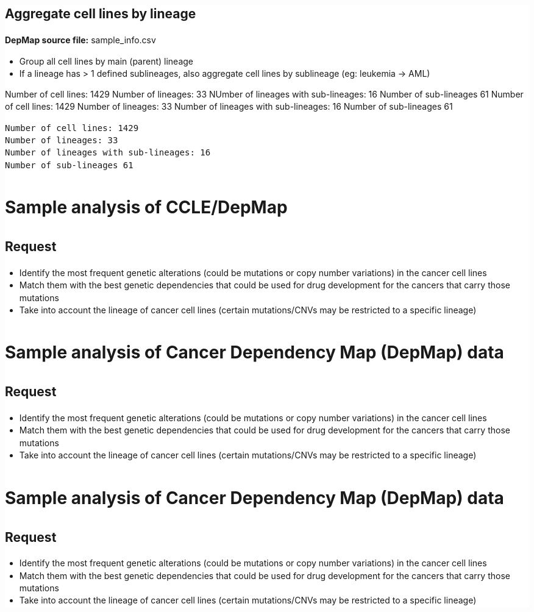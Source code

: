 ## Aggregate cell lines by lineage
<b>DepMap source file:</b> sample_info.csv
* Group all cell lines by main (parent) lineage
* If a lineage has > 1 defined sublineages, also aggregate cell lines by sublineage (eg: leukemia -> AML)

Number of cell lines: 1429
Number of lineages: 33
NUmber of lineages with sub-lineages: 16
Number of sub-lineages 61
Number of cell lines: 1429
Number of lineages: 33
Number of lineages with sub-lineages: 16
Number of sub-lineages 61
<pre>
Number of cell lines: 1429
Number of lineages: 33
Number of lineages with sub-lineages: 16
Number of sub-lineages 61
</pre>

# Sample analysis of CCLE/DepMap 
## Request
* Identify the most frequent genetic alterations (could be mutations or copy number variations) in the cancer cell lines
* Match them with the best genetic dependencies that could be used for drug development for the cancers that carry those mutations
* Take into account the lineage of cancer cell lines (certain mutations/CNVs may be restricted to a specific lineage)


# Sample analysis of Cancer Dependency Map (DepMap) data 
## Request
* Identify the most frequent genetic alterations (could be mutations or copy number variations) in the cancer cell lines
* Match them with the best genetic dependencies that could be used for drug development for the cancers that carry those mutations
* Take into account the lineage of cancer cell lines (certain mutations/CNVs may be restricted to a specific lineage)


# Sample analysis of Cancer Dependency Map (DepMap) data 
## Request
* Identify the most frequent genetic alterations (could be mutations or copy number variations) in the cancer cell lines
* Match them with the best genetic dependencies that could be used for drug development for the cancers that carry those mutations
* Take into account the lineage of cancer cell lines (certain mutations/CNVs may be restricted to a specific lineage)
